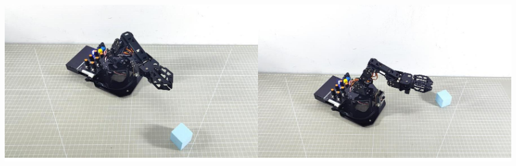 <img src="../_static/media/6.5/image17.jpeg" style="width:50%" alt="1711015833747" /><img src="../_static/media/6.5/image18.jpeg" style="width:50%" />
</p>
